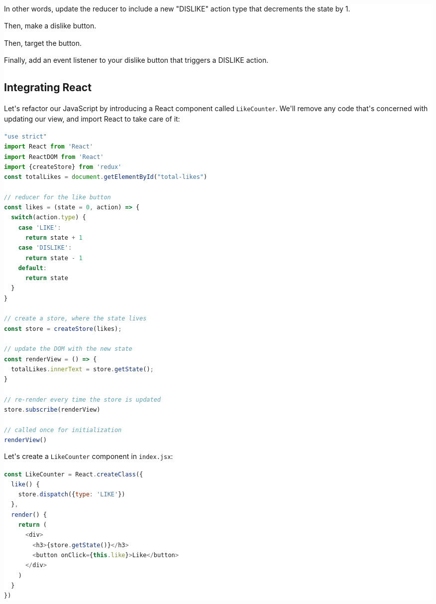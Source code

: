 In other words, update the reducer to include a new "DISLIKE" action type that decrements the state by 1.

Then, make a dislike button.

Then, target the button.

Finally, add an event listener to your dislike button that triggers a DISLIKE action.





## Integrating React

Let's refactor our JavaScript by introducing a React component called `LikeCounter`. We'll remove any code that's concerned with updating our view, and import React to take care of it:

```js
"use strict"
import React from 'React'
import ReactDOM from 'React'
import {createStore} from 'redux'
const totalLikes = document.getElementById("total-likes")

// reducer for the like button
const likes = (state = 0, action) => {
  switch(action.type) {
    case 'LIKE':
      return state + 1
    case 'DISLIKE':
      return state - 1
    default:
      return state
  }
}

// create a store, where the state lives
const store = createStore(likes);

// update the DOM with the new state
const renderView = () => {
  totalLikes.innerText = store.getState();
}

// re-render every time the store is updated
store.subscribe(renderView)

// called once for initialization
renderView()
```

Let's create a `LikeCounter` component in `index.jsx`:

```js
const LikeCounter = React.createClass({
  like() {
    store.dispatch({type: 'LIKE'})
  },
  render() {
    return (
      <div>
        <h3>{store.getState()}</h3>
        <button onClick={this.like}>Like</button>
      </div>
    )
  }
})
```